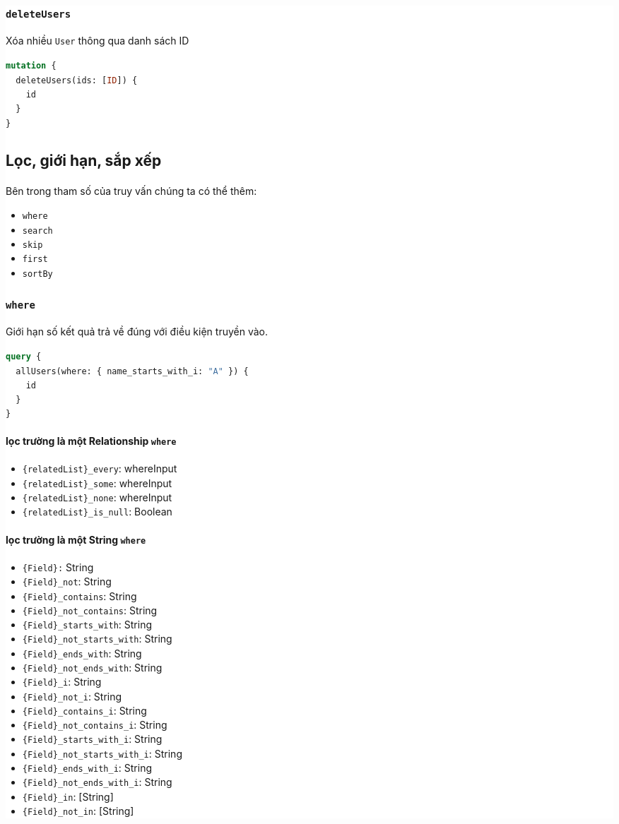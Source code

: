 ### `deleteUsers`

Xóa nhiều `User` thông qua danh sách ID

```graphql
mutation {
  deleteUsers(ids: [ID]) {
    id
  }
}
```

## Lọc, giới hạn, sắp xếp

Bên trong tham số của truy vấn chúng ta có thể thêm:

- `where`
- `search`
- `skip`
- `first`
- `sortBy`

### `where`

Giới hạn số kết quả trả về đúng với điều kiện truyền vào.

```graphql
query {
  allUsers(where: { name_starts_with_i: "A" }) {
    id
  }
}
```

#### lọc trường là một Relationship `where`

- `{relatedList}_every`: whereInput
- `{relatedList}_some`: whereInput
- `{relatedList}_none`: whereInput
- `{relatedList}_is_null`: Boolean

#### lọc trường là một String `where`

- `{Field}:` String
- `{Field}_not`: String
- `{Field}_contains`: String
- `{Field}_not_contains`: String
- `{Field}_starts_with`: String
- `{Field}_not_starts_with`: String
- `{Field}_ends_with`: String
- `{Field}_not_ends_with`: String
- `{Field}_i`: String
- `{Field}_not_i`: String
- `{Field}_contains_i`: String
- `{Field}_not_contains_i`: String
- `{Field}_starts_with_i`: String
- `{Field}_not_starts_with_i`: String
- `{Field}_ends_with_i`: String
- `{Field}_not_ends_with_i`: String
- `{Field}_in`: [String]
- `{Field}_not_in`: [String]
